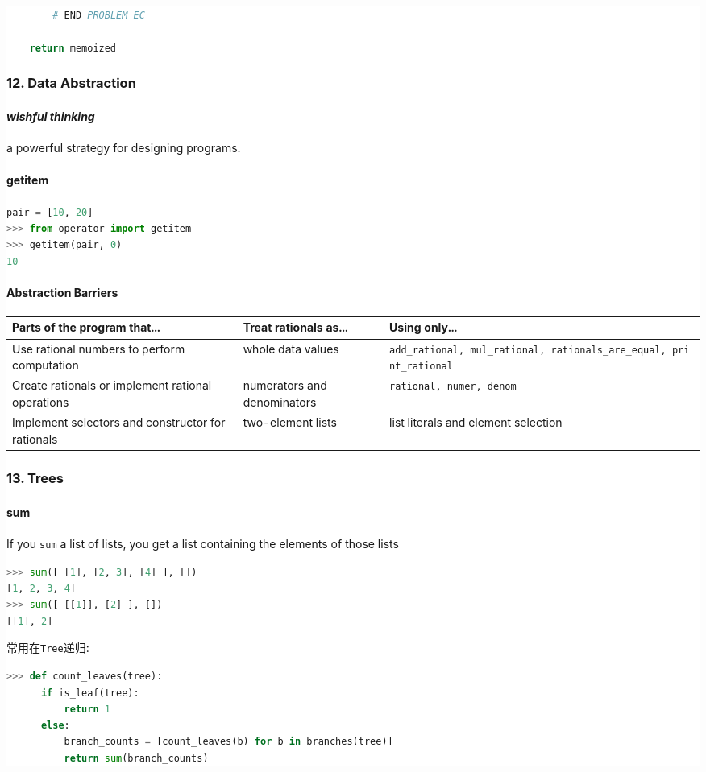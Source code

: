 ```python
        # END PROBLEM EC

    return memoized
```



### 12. Data Abstraction

#### *wishful thinking*

a powerful strategy for designing programs.

#### getitem

```python
pair = [10, 20]
>>> from operator import getitem
>>> getitem(pair, 0)
10
```

#### Abstraction Barriers

| **Parts of the program that...**                  | **Treat rationals as...**   | **Using only...**                                            |
| :------------------------------------------------ | :-------------------------- | :----------------------------------------------------------- |
| Use rational numbers to perform computation       | whole data values           | `add_rational, mul_rational, rationals_are_equal, print_rational` |
| Create rationals or implement rational operations | numerators and denominators | `rational, numer, denom`                                     |
| Implement selectors and constructor for rationals | two-element lists           | list literals and element selection                          |





### 13. Trees

#### sum

If you `sum` a list of lists, you get a list containing the elements of those lists

```python 
>>> sum([ [1], [2, 3], [4] ], [])
[1, 2, 3, 4]
>>> sum([ [[1]], [2] ], [])
[[1], 2]
```

常用在`Tree`递归:

```python
>>> def count_leaves(tree):
      if is_leaf(tree):
          return 1
      else:
          branch_counts = [count_leaves(b) for b in branches(tree)]
          return sum(branch_counts)
```
